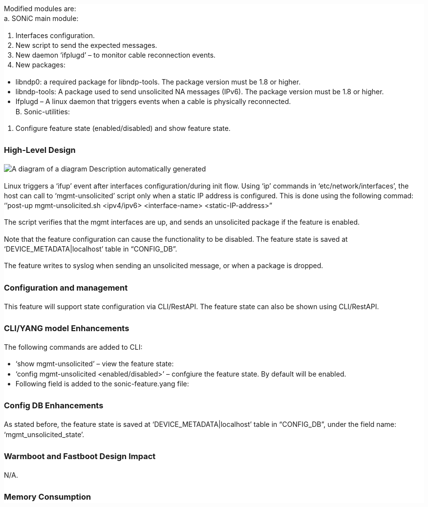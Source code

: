 Modified modules are:  
a. SONiC main module:  
 1. Interfaces configuration.  
 2. New script to send the expected messages.  
 3. New daemon ‘ifplugd’ – to monitor cable reconnection events.  
 4. New packages:  
 - libndp0: a required package for libndp-tools. The package version must be 1.8 or higher.  
 - libndp-tools: A package used to send unsolicited NA messages (IPv6). The package version must be 1.8 or higher.  
 - Ifplugd – A linux daemon that triggers events when a cable is physically reconnected.  
B. Sonic-utilities:  
 1. Configure feature state (enabled/disabled) and show feature state.

### High-Level Design

![A diagram of a diagram Description automatically generated](media/be62bbc277d418e77580c39bf6bb5a0c.png)

Linux triggers a ‘ifup’ event after interfaces configuration/during init flow. Using ‘ip’ commands in ‘etc/network/interfaces’, the host can call to ‘mgmt-unsolicited’ script only when a static IP address is configured. This is done using the following commad:  
‘’post-up mgmt-unsolicited.sh \<ipv4/ipv6\> \<interface-name\> \<static-IP-address\>”

The script verifies that the mgmt interfaces are up, and sends an unsolicited package if the feature is enabled.

Note that the feature configuration can cause the functionality to be disabled. The feature state is saved at ‘DEVICE_METADATA\|localhost’ table in “CONFIG_DB”.

The feature writes to syslog when sending an unsolicited message, or when a package is dropped.

### Configuration and management

This feature will support state configuration via CLI/RestAPI. The feature state can also be shown using CLI/RestAPI.

### CLI/YANG model Enhancements

The following commands are added to CLI:

-   ‘show mgmt-unsolicited’ – view the feature state:
-   ‘config mgmt-unsolicited \<enabled/disabled\>’ – confgiure the feature state. By default will be enabled.
-   Following field is added to the sonic-feature.yang file:

### Config DB Enhancements

As stated before, the feature state is saved at ‘DEVICE_METADATA\|localhost’ table in “CONFIG_DB”, under the field name: ‘mgmt_unsolicited_state’.

### Warmboot and Fastboot Design Impact

N/A.

### Memory Consumption
